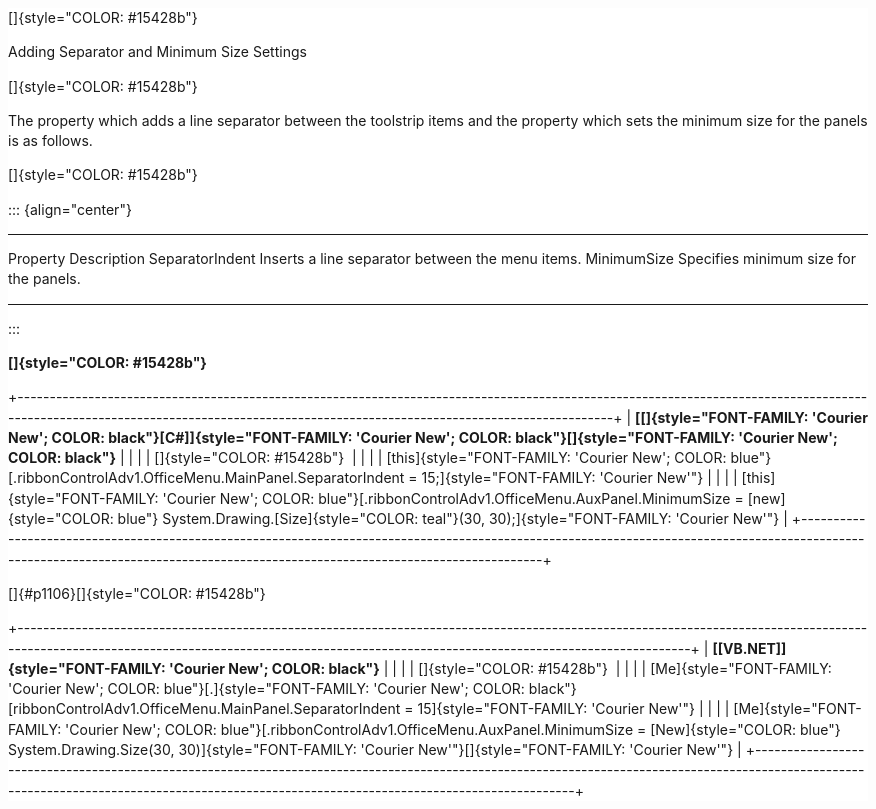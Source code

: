 []{style="COLOR: #15428b"} 

Adding Separator and Minimum Size Settings

[]{style="COLOR: #15428b"} 

The property which adds a line separator between the toolstrip items and the property which sets the minimum size for the panels is as follows.

[]{style="COLOR: #15428b"} 

::: {align="center"}
  ----------------- --------------------------------------------------
  Property          Description
  SeparatorIndent   Inserts a line separator between the menu items.
  MinimumSize       Specifies minimum size for the panels.
  ----------------- --------------------------------------------------
:::

**[]{style="COLOR: #15428b"}** 

+----------------------------------------------------------------------------------------------------------------------------------------------------------------------------------------------------------------------------------+
| **[\[]{style="FONT-FAMILY: 'Courier New'; COLOR: black"}[C#\]]{style="FONT-FAMILY: 'Courier New'; COLOR: black"}[]{style="FONT-FAMILY: 'Courier New'; COLOR: black"}**                                                           |
|                                                                                                                                                                                                                                  |
| []{style="COLOR: #15428b"}                                                                                                                                                                                                       |
|                                                                                                                                                                                                                                  |
| [this]{style="FONT-FAMILY: 'Courier New'; COLOR: blue"}[.ribbonControlAdv1.OfficeMenu.MainPanel.SeparatorIndent = 15;]{style="FONT-FAMILY: 'Courier New'"}                                                                       |
|                                                                                                                                                                                                                                  |
| [this]{style="FONT-FAMILY: 'Courier New'; COLOR: blue"}[.ribbonControlAdv1.OfficeMenu.AuxPanel.MinimumSize = [new]{style="COLOR: blue"} System.Drawing.[Size]{style="COLOR: teal"}(30, 30);]{style="FONT-FAMILY: 'Courier New'"} |
+----------------------------------------------------------------------------------------------------------------------------------------------------------------------------------------------------------------------------------+

[]{#p1106}[]{style="COLOR: #15428b"} 

+----------------------------------------------------------------------------------------------------------------------------------------------------------------------------------------------------------------------------------------------+
| **[\[VB.NET\]]{style="FONT-FAMILY: 'Courier New'; COLOR: black"}**                                                                                                                                                                           |
|                                                                                                                                                                                                                                              |
| []{style="COLOR: #15428b"}                                                                                                                                                                                                                   |
|                                                                                                                                                                                                                                              |
| [Me]{style="FONT-FAMILY: 'Courier New'; COLOR: blue"}[.]{style="FONT-FAMILY: 'Courier New'; COLOR: black"}[ribbonControlAdv1.OfficeMenu.MainPanel.SeparatorIndent = 15]{style="FONT-FAMILY: 'Courier New'"}                                  |
|                                                                                                                                                                                                                                              |
| [Me]{style="FONT-FAMILY: 'Courier New'; COLOR: blue"}[.ribbonControlAdv1.OfficeMenu.AuxPanel.MinimumSize = [New]{style="COLOR: blue"} System.Drawing.Size(30, 30)]{style="FONT-FAMILY: 'Courier New'"}[]{style="FONT-FAMILY: 'Courier New'"} |
+----------------------------------------------------------------------------------------------------------------------------------------------------------------------------------------------------------------------------------------------+
